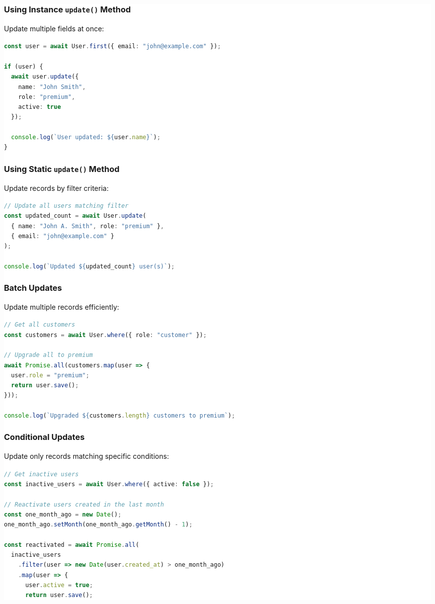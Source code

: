 ### Using Instance `update()` Method

Update multiple fields at once:

```typescript
const user = await User.first({ email: "john@example.com" });

if (user) {
  await user.update({
    name: "John Smith",
    role: "premium",
    active: true
  });

  console.log(`User updated: ${user.name}`);
}
```

### Using Static `update()` Method

Update records by filter criteria:

```typescript
// Update all users matching filter
const updated_count = await User.update(
  { name: "John A. Smith", role: "premium" },
  { email: "john@example.com" }
);

console.log(`Updated ${updated_count} user(s)`);
```

### Batch Updates

Update multiple records efficiently:

```typescript
// Get all customers
const customers = await User.where({ role: "customer" });

// Upgrade all to premium
await Promise.all(customers.map(user => {
  user.role = "premium";
  return user.save();
}));

console.log(`Upgraded ${customers.length} customers to premium`);
```

### Conditional Updates

Update only records matching specific conditions:

```typescript
// Get inactive users
const inactive_users = await User.where({ active: false });

// Reactivate users created in the last month
const one_month_ago = new Date();
one_month_ago.setMonth(one_month_ago.getMonth() - 1);

const reactivated = await Promise.all(
  inactive_users
    .filter(user => new Date(user.created_at) > one_month_ago)
    .map(user => {
      user.active = true;
      return user.save();
```